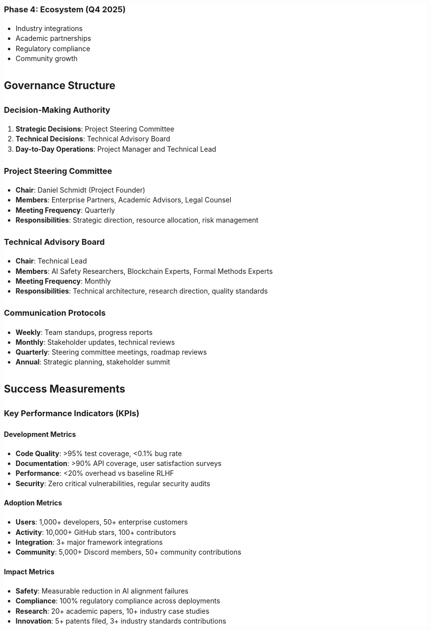 ### Phase 4: Ecosystem (Q4 2025)
- Industry integrations
- Academic partnerships
- Regulatory compliance
- Community growth

## Governance Structure

### Decision-Making Authority
1. **Strategic Decisions**: Project Steering Committee
2. **Technical Decisions**: Technical Advisory Board
3. **Day-to-Day Operations**: Project Manager and Technical Lead

### Project Steering Committee
- **Chair**: Daniel Schmidt (Project Founder)
- **Members**: Enterprise Partners, Academic Advisors, Legal Counsel
- **Meeting Frequency**: Quarterly
- **Responsibilities**: Strategic direction, resource allocation, risk management

### Technical Advisory Board
- **Chair**: Technical Lead
- **Members**: AI Safety Researchers, Blockchain Experts, Formal Methods Experts
- **Meeting Frequency**: Monthly
- **Responsibilities**: Technical architecture, research direction, quality standards

### Communication Protocols
- **Weekly**: Team standups, progress reports
- **Monthly**: Stakeholder updates, technical reviews
- **Quarterly**: Steering committee meetings, roadmap reviews
- **Annual**: Strategic planning, stakeholder summit

## Success Measurements

### Key Performance Indicators (KPIs)

#### Development Metrics
- **Code Quality**: >95% test coverage, <0.1% bug rate
- **Documentation**: >90% API coverage, user satisfaction surveys
- **Performance**: <20% overhead vs baseline RLHF
- **Security**: Zero critical vulnerabilities, regular security audits

#### Adoption Metrics
- **Users**: 1,000+ developers, 50+ enterprise customers
- **Activity**: 10,000+ GitHub stars, 100+ contributors
- **Integration**: 3+ major framework integrations
- **Community**: 5,000+ Discord members, 50+ community contributions

#### Impact Metrics
- **Safety**: Measurable reduction in AI alignment failures
- **Compliance**: 100% regulatory compliance across deployments
- **Research**: 20+ academic papers, 10+ industry case studies
- **Innovation**: 5+ patents filed, 3+ industry standards contributions
